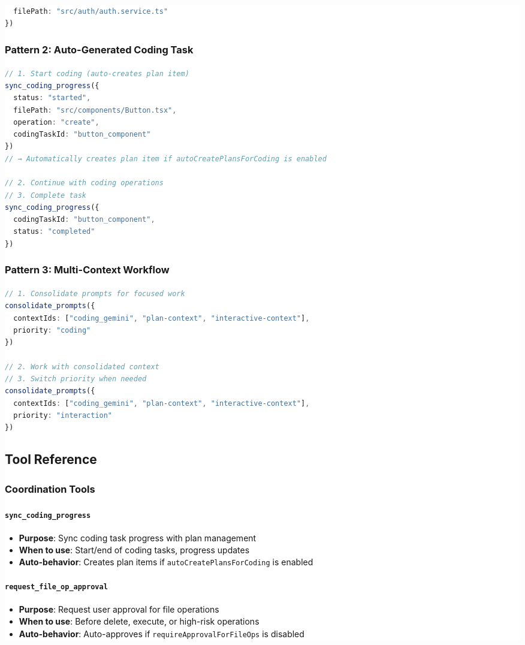 ```typescript
  filePath: "src/auth/auth.service.ts"
})
```

### Pattern 2: Auto-Generated Coding Task

```typescript
// 1. Start coding (auto-creates plan item)
sync_coding_progress({
  status: "started",
  filePath: "src/components/Button.tsx",
  operation: "create",
  codingTaskId: "button_component"
})
// → Automatically creates plan item if autoCreatePlansForCoding is enabled

// 2. Continue with coding operations
// 3. Complete task
sync_coding_progress({
  codingTaskId: "button_component",
  status: "completed"
})
```

### Pattern 3: Multi-Context Workflow

```typescript
// 1. Consolidate prompts for focused work
consolidate_prompts({
  contextIds: ["coding_gemini", "plan-context", "interactive-context"],
  priority: "coding"
})

// 2. Work with consolidated context
// 3. Switch priority when needed
consolidate_prompts({
  contextIds: ["coding_gemini", "plan-context", "interactive-context"],
  priority: "interaction"
})
```

## Tool Reference

### Coordination Tools

#### `sync_coding_progress`
- **Purpose**: Sync coding task progress with plan management
- **When to use**: Start/end of coding tasks, progress updates
- **Auto-behavior**: Creates plan items if `autoCreatePlansForCoding` is enabled

#### `request_file_op_approval`
- **Purpose**: Request user approval for file operations
- **When to use**: Before delete, execute, or high-risk operations
- **Auto-behavior**: Auto-approves if `requireApprovalForFileOps` is disabled
